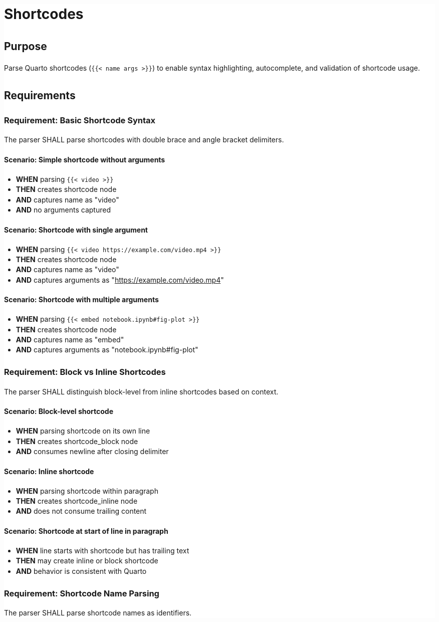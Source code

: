 # Shortcodes

## Purpose
Parse Quarto shortcodes (`{{< name args >}}`) to enable syntax highlighting, autocomplete, and validation of shortcode usage.

## Requirements

### Requirement: Basic Shortcode Syntax
The parser SHALL parse shortcodes with double brace and angle bracket delimiters.

#### Scenario: Simple shortcode without arguments
- **WHEN** parsing `{{< video >}}`
- **THEN** creates shortcode node
- **AND** captures name as "video"
- **AND** no arguments captured

#### Scenario: Shortcode with single argument
- **WHEN** parsing `{{< video https://example.com/video.mp4 >}}`
- **THEN** creates shortcode node
- **AND** captures name as "video"
- **AND** captures arguments as "https://example.com/video.mp4"

#### Scenario: Shortcode with multiple arguments
- **WHEN** parsing `{{< embed notebook.ipynb#fig-plot >}}`
- **THEN** creates shortcode node
- **AND** captures name as "embed"
- **AND** captures arguments as "notebook.ipynb#fig-plot"

### Requirement: Block vs Inline Shortcodes
The parser SHALL distinguish block-level from inline shortcodes based on context.

#### Scenario: Block-level shortcode
- **WHEN** parsing shortcode on its own line
- **THEN** creates shortcode_block node
- **AND** consumes newline after closing delimiter

#### Scenario: Inline shortcode
- **WHEN** parsing shortcode within paragraph
- **THEN** creates shortcode_inline node
- **AND** does not consume trailing content

#### Scenario: Shortcode at start of line in paragraph
- **WHEN** line starts with shortcode but has trailing text
- **THEN** may create inline or block shortcode
- **AND** behavior is consistent with Quarto

### Requirement: Shortcode Name Parsing
The parser SHALL parse shortcode names as identifiers.
